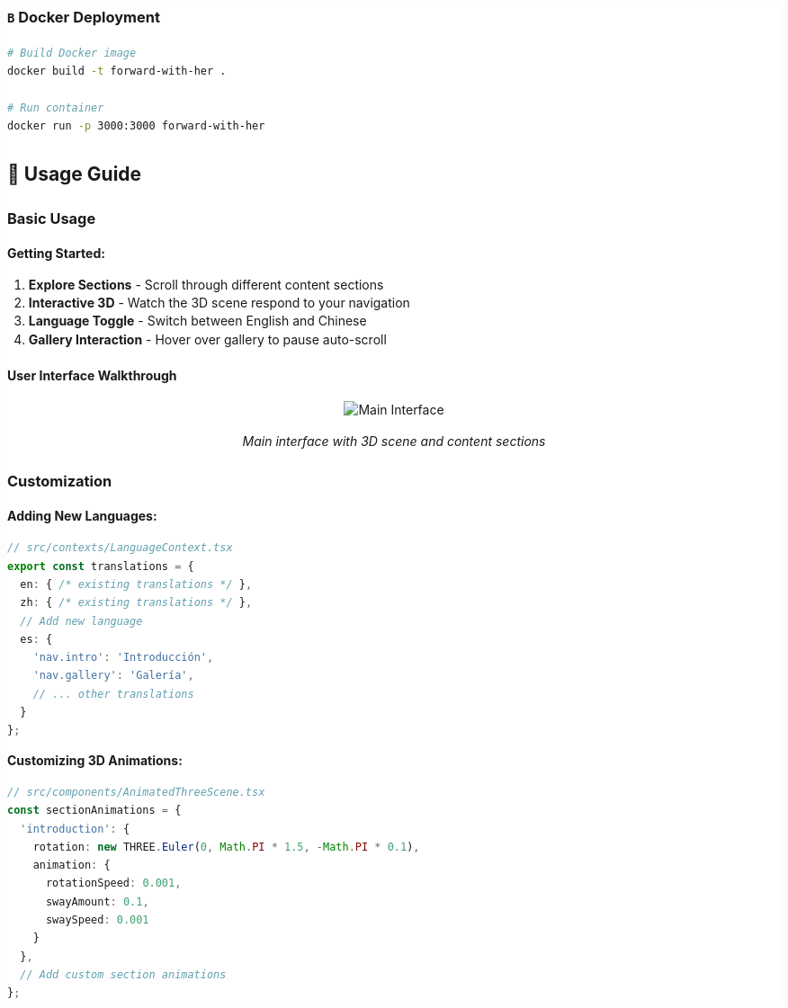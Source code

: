 </div>

### `B` Docker Deployment

```bash
# Build Docker image
docker build -t forward-with-her .

# Run container
docker run -p 3000:3000 forward-with-her
```

## 📖 Usage Guide

### Basic Usage

**Getting Started:**

1. **Explore Sections** - Scroll through different content sections
2. **Interactive 3D** - Watch the 3D scene respond to your navigation  
3. **Language Toggle** - Switch between English and Chinese
4. **Gallery Interaction** - Hover over gallery to pause auto-scroll

#### User Interface Walkthrough

<div align="center">
  <img src="https://github.com/user-attachments/assets/f697c730-8908-4451-aafe-41632b027c17" alt="Main Interface" width="800"/>
  <p><em>Main interface with 3D scene and content sections</em></p>
</div>

### Customization

**Adding New Languages:**

```typescript
// src/contexts/LanguageContext.tsx
export const translations = {
  en: { /* existing translations */ },
  zh: { /* existing translations */ },
  // Add new language
  es: {
    'nav.intro': 'Introducción',
    'nav.gallery': 'Galería',
    // ... other translations
  }
};
```

**Customizing 3D Animations:**

```typescript
// src/components/AnimatedThreeScene.tsx
const sectionAnimations = {
  'introduction': {
    rotation: new THREE.Euler(0, Math.PI * 1.5, -Math.PI * 0.1),
    animation: {
      rotationSpeed: 0.001,
      swayAmount: 0.1,
      swaySpeed: 0.001
    }
  },
  // Add custom section animations
};
```
